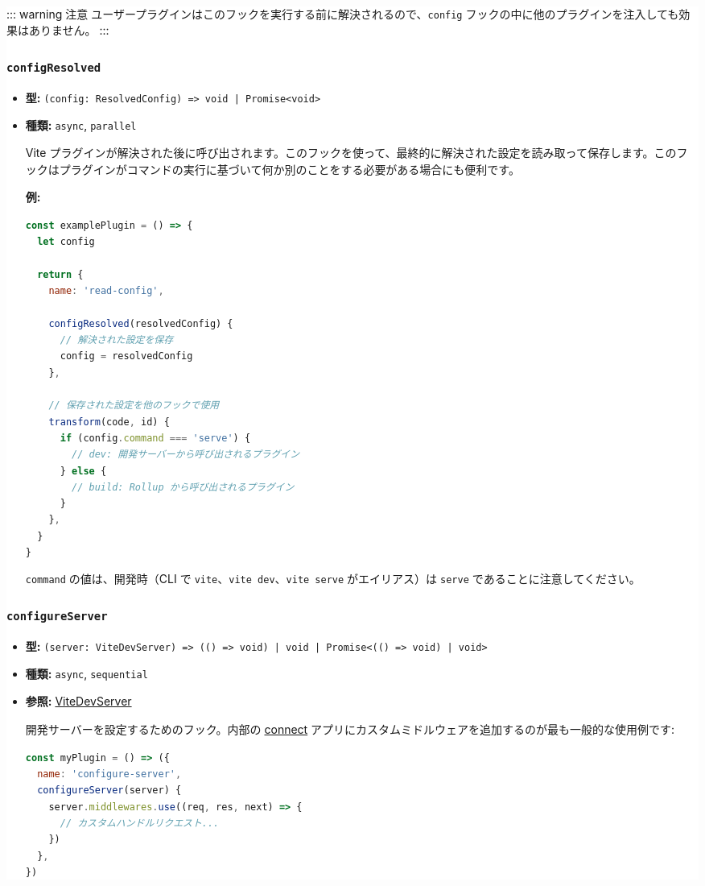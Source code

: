   ::: warning 注意
  ユーザープラグインはこのフックを実行する前に解決されるので、`config` フックの中に他のプラグインを注入しても効果はありません。
  :::

### `configResolved`

- **型:** `(config: ResolvedConfig) => void | Promise<void>`
- **種類:** `async`, `parallel`

  Vite プラグインが解決された後に呼び出されます。このフックを使って、最終的に解決された設定を読み取って保存します。このフックはプラグインがコマンドの実行に基づいて何か別のことをする必要がある場合にも便利です。

  **例:**

  ```js
  const examplePlugin = () => {
    let config

    return {
      name: 'read-config',

      configResolved(resolvedConfig) {
        // 解決された設定を保存
        config = resolvedConfig
      },

      // 保存された設定を他のフックで使用
      transform(code, id) {
        if (config.command === 'serve') {
          // dev: 開発サーバーから呼び出されるプラグイン
        } else {
          // build: Rollup から呼び出されるプラグイン
        }
      },
    }
  }
  ```

  `command` の値は、開発時（CLI で `vite`、`vite dev`、`vite serve` がエイリアス）は `serve` であることに注意してください。

### `configureServer`

- **型:** `(server: ViteDevServer) => (() => void) | void | Promise<(() => void) | void>`
- **種類:** `async`, `sequential`
- **参照:** [ViteDevServer](./api-javascript#vitedevserver)

  開発サーバーを設定するためのフック。内部の [connect](https://github.com/senchalabs/connect) アプリにカスタムミドルウェアを追加するのが最も一般的な使用例です:

  ```js
  const myPlugin = () => ({
    name: 'configure-server',
    configureServer(server) {
      server.middlewares.use((req, res, next) => {
        // カスタムハンドルリクエスト...
      })
    },
  })
  ```
